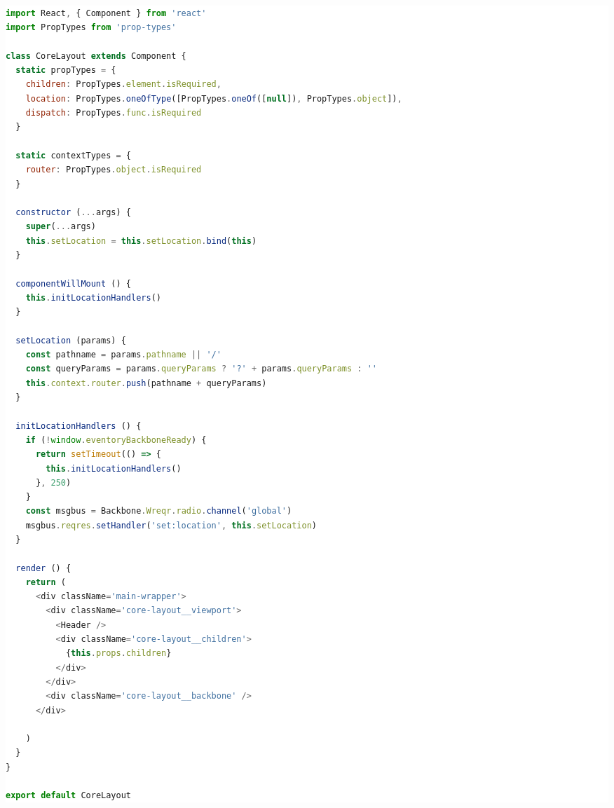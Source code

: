 ~~~ javascript
import React, { Component } from 'react'
import PropTypes from 'prop-types'

class CoreLayout extends Component {
  static propTypes = {
    children: PropTypes.element.isRequired,
    location: PropTypes.oneOfType([PropTypes.oneOf([null]), PropTypes.object]),
    dispatch: PropTypes.func.isRequired
  }

  static contextTypes = {
    router: PropTypes.object.isRequired
  }

  constructor (...args) {
    super(...args)
    this.setLocation = this.setLocation.bind(this)
  }

  componentWillMount () {
    this.initLocationHandlers()
  }

  setLocation (params) {
    const pathname = params.pathname || '/'
    const queryParams = params.queryParams ? '?' + params.queryParams : ''
    this.context.router.push(pathname + queryParams)
  }

  initLocationHandlers () {
    if (!window.eventoryBackboneReady) {
      return setTimeout(() => {
        this.initLocationHandlers()
      }, 250)
    }
    const msgbus = Backbone.Wreqr.radio.channel('global')
    msgbus.reqres.setHandler('set:location', this.setLocation)
  }

  render () {
    return (
      <div className='main-wrapper'>
        <div className='core-layout__viewport'>
          <Header />
          <div className='core-layout__children'>
            {this.props.children}
          </div>
        </div>
        <div className='core-layout__backbone' />
      </div>

    )
  }
}

export default CoreLayout
~~~
